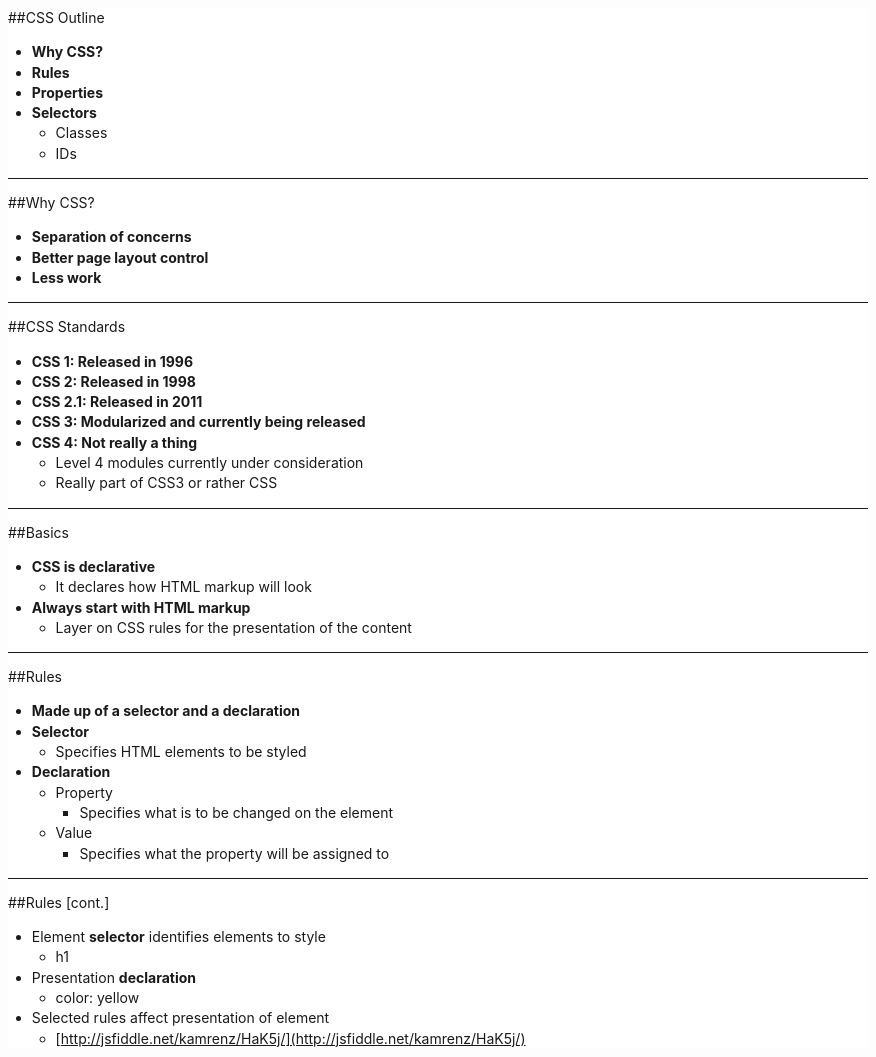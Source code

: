 

##CSS Outline

- **Why CSS?**
- **Rules**
- **Properties**
- **Selectors**
	- Classes
	- IDs

---

##Why CSS?

- **Separation of concerns**
- **Better page layout control**
- **Less work**

---

##CSS Standards

- **CSS 1: Released in 1996**
- **CSS 2: Released in 1998**
- **CSS 2.1: Released in 2011**
- **CSS 3: Modularized and currently being released**
- **CSS 4: Not really a thing**
	- Level 4 modules currently under consideration
	- Really part of CSS3 or rather CSS

---

##Basics

- **CSS is declarative**
	- It declares how HTML markup will look
- **Always start with HTML markup**
	- Layer on CSS rules for the presentation of the content

---

##Rules

- **Made up of a selector and a declaration**
- **Selector**
	- Specifies HTML elements to be styled
- **Declaration**
	- Property
		- Specifies what is to be changed on the element
	- Value
		- Specifies what the property will be assigned to

---

##Rules [cont.]

- Element **selector** identifies elements to style
	- h1
- Presentation **declaration**
	- color: yellow
- Selected rules affect presentation of element
	- [http://jsfiddle.net/kamrenz/HaK5j/](http://jsfiddle.net/kamrenz/HaK5j/)
